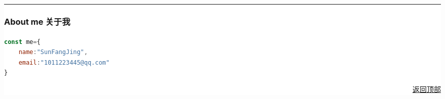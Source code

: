-----

### About me 关于我
<a name="关于我"></a>

```javascript
const me={
    name:"SunFangJing",
    email:"1011223445@qq.com"
}
```


<div style="text-align: right"> <a href="#返回顶部">返回顶部</a> </div>

